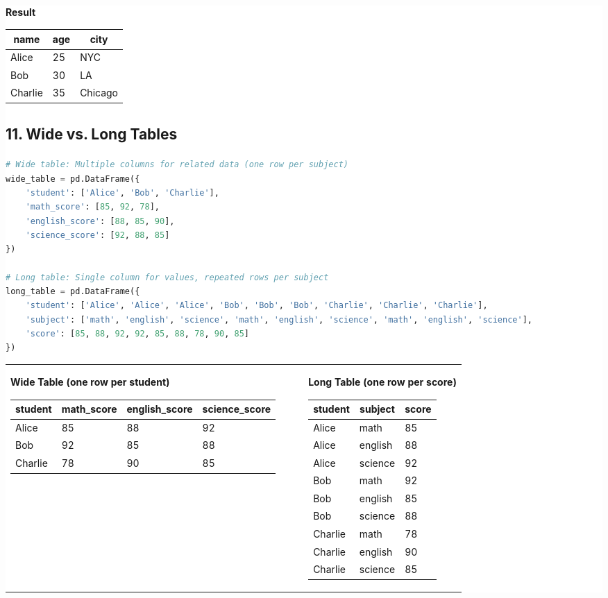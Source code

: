 
**Result**

| name | age | city |
| --- | --- | --- |
| Alice | 25 | NYC |
| Bob | 30 | LA |
| Charlie | 35 | Chicago |


## 11. Wide vs. Long Tables


```python
# Wide table: Multiple columns for related data (one row per subject)
wide_table = pd.DataFrame({
    'student': ['Alice', 'Bob', 'Charlie'],
    'math_score': [85, 92, 78],
    'english_score': [88, 85, 90],
    'science_score': [92, 88, 85]
})

# Long table: Single column for values, repeated rows per subject
long_table = pd.DataFrame({
    'student': ['Alice', 'Alice', 'Alice', 'Bob', 'Bob', 'Bob', 'Charlie', 'Charlie', 'Charlie'],
    'subject': ['math', 'english', 'science', 'math', 'english', 'science', 'math', 'english', 'science'],
    'score': [85, 88, 92, 92, 85, 88, 78, 90, 85]
})
```


<table>
<tr><td style="padding-right: 40px;">

**Wide Table (one row per student)**

| student | math_score | english_score | science_score |
| --- | --- | --- | --- |
| Alice | 85 | 88 | 92 |
| Bob | 92 | 85 | 88 |
| Charlie | 78 | 90 | 85 |

</td><td>

**Long Table (one row per score)**

| student | subject | score |
| --- | --- | --- |
| Alice | math | 85 |
| Alice | english | 88 |
| Alice | science | 92 |
| Bob | math | 92 |
| Bob | english | 85 |
| Bob | science | 88 |
| Charlie | math | 78 |
| Charlie | english | 90 |
| Charlie | science | 85 |

